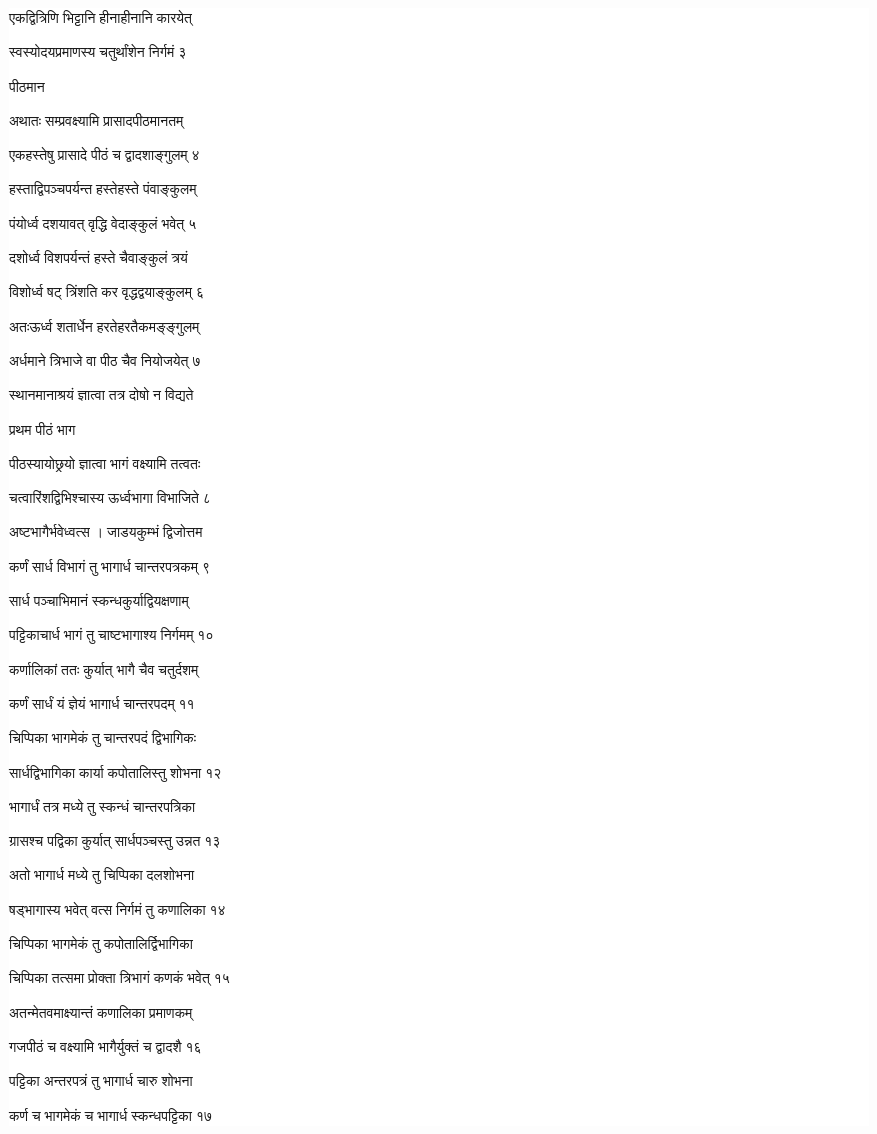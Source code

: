 एकद्वित्रिणि भिट्टानि हीनाहीनानि कारयेत्

स्वस्योदयप्रमाणस्य चतुर्थांशेन निर्गमं ३

पीठमान

अथातः सम्प्रवक्ष्यामि प्रासादपीठमानतम्

एकहस्तेषु प्रासादे पीठं च द्वादशाङ्गुलम् ४

हस्ताद्विपञ्चपर्यन्त हस्तेहस्ते पंवाङ्कुलम्

पंयोर्ध्व दशयावत् वृद्धि वेदाङ्कुलं भवेत् ५

दशोर्ध्व विशपर्यन्तं हस्ते चैवाङ्कुलं त्रयं

विशोर्ध्व षट् त्रिंशति कर वृद्धद्वयाङ्कुलम् ६

अतःऊर्ध्व शतार्धेन हरतेहरतैकमङ्ङ्गुलम्

अर्धमाने त्रिभाजे वा पीठ चैव नियोजयेत् ७

स्थानमानाश्रयं ज्ञात्वा तत्र दोषो न विद्यते

प्रथम पीठं भाग

पीठस्यायोछ्रयो ज्ञात्वा भागं वक्ष्यामि तत्वतः

चत्वारिंशद्विभिश्चास्य ऊर्ध्वभागा विभाजिते ८

अष्टभागैर्भवेध्वत्स । जाडयकुम्भं द्विजोत्तम

कर्णं सार्ध विभागं तु भागार्ध चान्तरपत्रकम् ९

सार्ध पञ्चाभिमानं स्कन्धकुर्याद्वियक्षणाम्

पट्टिकाचार्ध भागं तु चाष्टभागाश्य निर्गमम् १०

कर्णालिकां ततः कुर्यात् भागै चैव चतुर्दशम्

कर्णं सार्धं यं ज्ञेयं भागार्ध चान्तरपदम् ११

चिप्पिका भागमेकं तु चान्तरपदं द्विभागिकः

सार्धद्विभागिका कार्या कपोतालिस्तु शोभना १२

भागार्धं तत्र मध्ये तु स्कन्धं चान्तरपत्रिका

ग्रासश्च पद्विका कुर्यात् सार्धपञ्चस्तु उन्नत १३

अतो भागार्ध मध्ये तु चिप्पिका दलशोभना

षड्भागास्य भवेत् वत्स निर्गमं तु कणालिका १४

चिप्पिका भागमेकं तु कपोतालिर्द्विभागिका

चिप्पिका तत्समा प्रोक्ता त्रिभागं कणकं भवेत् १५

अतन्मेतवमाक्ष्यान्तं कणालिका प्रमाणकम् 

गजपीठं च वक्ष्यामि भागैर्युक्तं च द्वादशै १६

पट्टिका अन्तरपत्रं तु भागार्ध चारु शोभना

कर्ण च भागमेकं च भागार्ध स्कन्धपट्टिका १७
